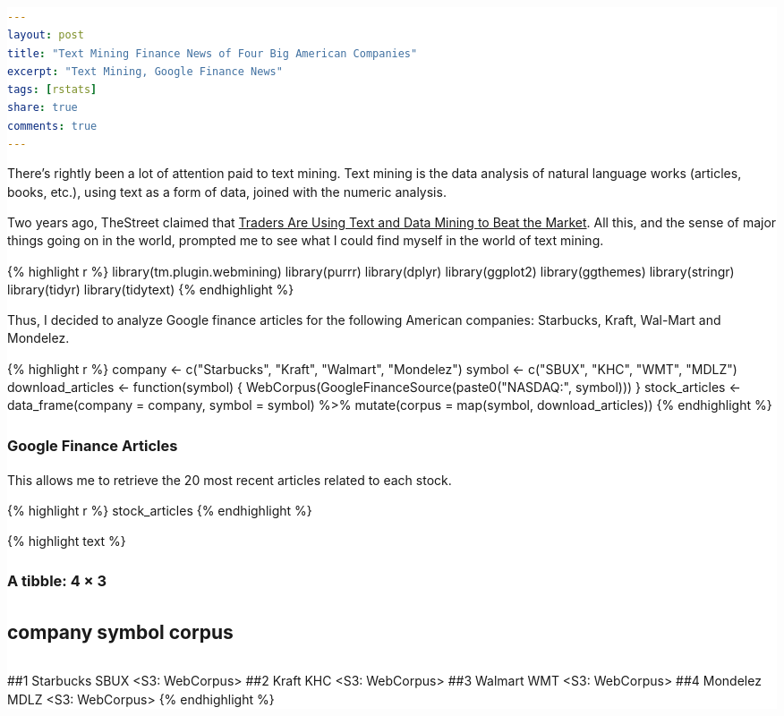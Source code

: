 ```yaml
---
layout: post
title: "Text Mining Finance News of Four Big American Companies"
excerpt: "Text Mining, Google Finance News"
tags: [rstats]
share: true
comments: true
---
```


There’s rightly been a lot of attention paid to text mining. Text mining is the data analysis of natural language works (articles, books, etc.), using text as a form of data, joined with the numeric analysis.  

Two years ago, TheStreet claimed that [Traders Are Using Text and Data Mining to Beat the Market](https://www.thestreet.com/story/13044694/1/how-traders-are-using-text-and-data-mining-to-beat-the-market.html). All this, and the sense of major things going on in the world, prompted me to see what I could find myself in the world of text mining. 

{% highlight r %}
library(tm.plugin.webmining)
library(purrr)
library(dplyr)
library(ggplot2)
library(ggthemes)
library(stringr)
library(tidyr)
library(tidytext)
{% endhighlight %}

Thus, I decided to analyze Google finance articles for the following American companies: Starbucks, Kraft, Wal-Mart and Mondelez.

{% highlight r %}
company <- c("Starbucks", "Kraft", "Walmart", "Mondelez")
symbol <- c("SBUX", "KHC", "WMT", "MDLZ")
download_articles <- function(symbol) {
  WebCorpus(GoogleFinanceSource(paste0("NASDAQ:", symbol)))
}
stock_articles <- data_frame(company = company,
                             symbol = symbol) %>%
  mutate(corpus = map(symbol, download_articles))
{% endhighlight %}

### Google Finance Articles

This allows me to retrieve the 20 most recent articles related to each stock.

{% highlight r %}
stock_articles
{% endhighlight %}

{% highlight text %}
### A tibble: 4 × 3
##    company symbol          corpus
##      <chr>  <chr>          <list>
##1 Starbucks   SBUX <S3: WebCorpus>
##2     Kraft    KHC <S3: WebCorpus>
##3   Walmart    WMT <S3: WebCorpus>
##4  Mondelez   MDLZ <S3: WebCorpus>
{% endhighlight %}
